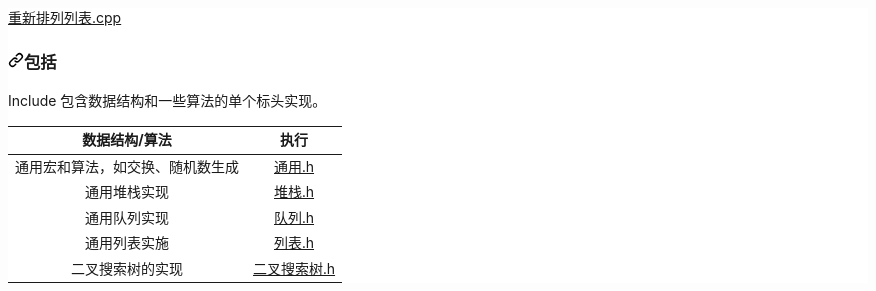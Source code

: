 <td align="center"><a href="https://github.com/yuanzhongqiao/algorithms_and_data_structures/blob/master/linked_list_problems/rearrange_list.cpp"><font style="vertical-align: inherit;"><font style="vertical-align: inherit;">重新排列列表.cpp</font></font></a></td>
</tr>
</tbody>
</table>
<h3 tabindex="-1" dir="auto"><a id="user-content-include" class="anchor" aria-hidden="true" tabindex="-1" href="#include"><svg class="octicon octicon-link" viewBox="0 0 16 16" version="1.1" width="16" height="16" aria-hidden="true"><path d="m7.775 3.275 1.25-1.25a3.5 3.5 0 1 1 4.95 4.95l-2.5 2.5a3.5 3.5 0 0 1-4.95 0 .751.751 0 0 1 .018-1.042.751.751 0 0 1 1.042-.018 1.998 1.998 0 0 0 2.83 0l2.5-2.5a2.002 2.002 0 0 0-2.83-2.83l-1.25 1.25a.751.751 0 0 1-1.042-.018.751.751 0 0 1-.018-1.042Zm-4.69 9.64a1.998 1.998 0 0 0 2.83 0l1.25-1.25a.751.751 0 0 1 1.042.018.751.751 0 0 1 .018 1.042l-1.25 1.25a3.5 3.5 0 1 1-4.95-4.95l2.5-2.5a3.5 3.5 0 0 1 4.95 0 .751.751 0 0 1-.018 1.042.751.751 0 0 1-1.042.018 1.998 1.998 0 0 0-2.83 0l-2.5 2.5a1.998 1.998 0 0 0 0 2.83Z"></path></svg></a><font style="vertical-align: inherit;"><font style="vertical-align: inherit;">包括</font></font></h3>
<p dir="auto"><font style="vertical-align: inherit;"><font style="vertical-align: inherit;">Include 包含数据结构和一些算法的单个标头实现。</font></font></p>
<table>
<thead>
<tr>
<th align="center"><font style="vertical-align: inherit;"><font style="vertical-align: inherit;">数据结构/算法</font></font></th>
<th align="center"><font style="vertical-align: inherit;"><font style="vertical-align: inherit;">执行</font></font></th>
</tr>
</thead>
<tbody>
<tr>
<td align="center"><font style="vertical-align: inherit;"><font style="vertical-align: inherit;">通用宏和算法，如交换、随机数生成</font></font></td>
<td align="center"><a href="https://github.com/yuanzhongqiao/algorithms_and_data_structures/blob/master/include/generic.h"><font style="vertical-align: inherit;"><font style="vertical-align: inherit;">通用.h</font></font></a></td>
</tr>
<tr>
<td align="center"><font style="vertical-align: inherit;"><font style="vertical-align: inherit;">通用堆栈实现</font></font></td>
<td align="center"><a href="https://github.com/yuanzhongqiao/algorithms_and_data_structures/blob/master/include/stack.h"><font style="vertical-align: inherit;"><font style="vertical-align: inherit;">堆栈.h</font></font></a></td>
</tr>
<tr>
<td align="center"><font style="vertical-align: inherit;"><font style="vertical-align: inherit;">通用队列实现</font></font></td>
<td align="center"><a href="https://github.com/yuanzhongqiao/algorithms_and_data_structures/blob/master/include/queue.h"><font style="vertical-align: inherit;"><font style="vertical-align: inherit;">队列.h</font></font></a></td>
</tr>
<tr>
<td align="center"><font style="vertical-align: inherit;"><font style="vertical-align: inherit;">通用列表实施</font></font></td>
<td align="center"><a href="https://github.com/yuanzhongqiao/algorithms_and_data_structures/blob/master/include/list.h"><font style="vertical-align: inherit;"><font style="vertical-align: inherit;">列表.h</font></font></a></td>
</tr>
<tr>
<td align="center"><font style="vertical-align: inherit;"><font style="vertical-align: inherit;">二叉搜索树的实现</font></font></td>
<td align="center"><a href="https://github.com/yuanzhongqiao/algorithms_and_data_structures/blob/master/include/binarySearchTree.h"><font style="vertical-align: inherit;"><font style="vertical-align: inherit;">二叉搜索树.h</font></font></a></td>
</tr>
<tr>
